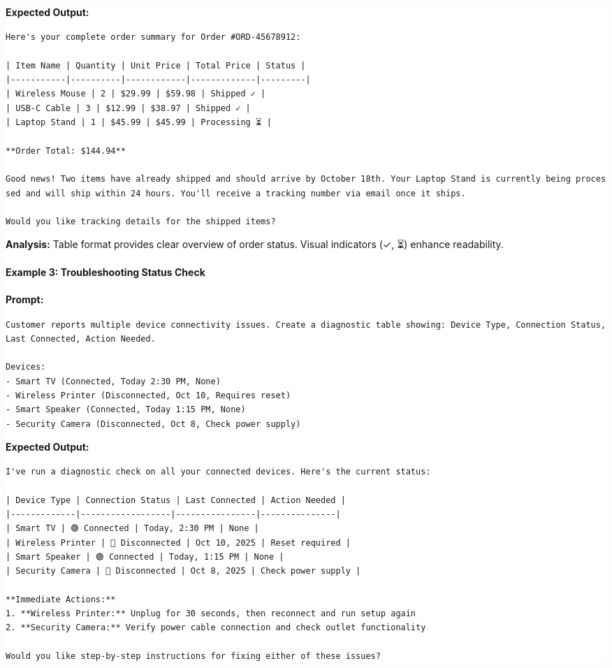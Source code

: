 **Expected Output:**
```
Here's your complete order summary for Order #ORD-45678912:

| Item Name | Quantity | Unit Price | Total Price | Status |
|-----------|----------|------------|-------------|---------|
| Wireless Mouse | 2 | $29.99 | $59.98 | Shipped ✓ |
| USB-C Cable | 3 | $12.99 | $38.97 | Shipped ✓ |
| Laptop Stand | 1 | $45.99 | $45.99 | Processing ⏳ |

**Order Total: $144.94**

Good news! Two items have already shipped and should arrive by October 18th. Your Laptop Stand is currently being processed and will ship within 24 hours. You'll receive a tracking number via email once it ships.

Would you like tracking details for the shipped items?
```

**Analysis:** Table format provides clear overview of order status. Visual indicators (✓, ⏳) enhance readability.

#### Example 3: Troubleshooting Status Check

**Prompt:**
```
Customer reports multiple device connectivity issues. Create a diagnostic table showing: Device Type, Connection Status, Last Connected, Action Needed.

Devices:
- Smart TV (Connected, Today 2:30 PM, None)
- Wireless Printer (Disconnected, Oct 10, Requires reset)
- Smart Speaker (Connected, Today 1:15 PM, None)
- Security Camera (Disconnected, Oct 8, Check power supply)
```

**Expected Output:**
```
I've run a diagnostic check on all your connected devices. Here's the current status:

| Device Type | Connection Status | Last Connected | Action Needed |
|-------------|------------------|----------------|---------------|
| Smart TV | 🟢 Connected | Today, 2:30 PM | None |
| Wireless Printer | 🔴 Disconnected | Oct 10, 2025 | Reset required |
| Smart Speaker | 🟢 Connected | Today, 1:15 PM | None |
| Security Camera | 🔴 Disconnected | Oct 8, 2025 | Check power supply |

**Immediate Actions:**
1. **Wireless Printer:** Unplug for 30 seconds, then reconnect and run setup again
2. **Security Camera:** Verify power cable connection and check outlet functionality

Would you like step-by-step instructions for fixing either of these issues?
```
